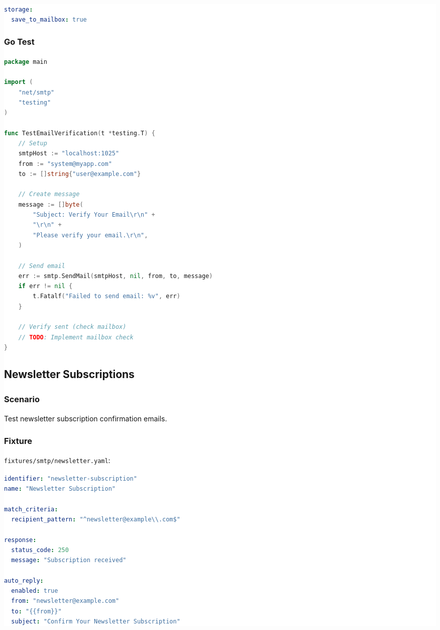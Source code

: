 ```yaml
storage:
  save_to_mailbox: true
```

### Go Test

```go
package main

import (
    "net/smtp"
    "testing"
)

func TestEmailVerification(t *testing.T) {
    // Setup
    smtpHost := "localhost:1025"
    from := "system@myapp.com"
    to := []string{"user@example.com"}

    // Create message
    message := []byte(
        "Subject: Verify Your Email\r\n" +
        "\r\n" +
        "Please verify your email.\r\n",
    )

    // Send email
    err := smtp.SendMail(smtpHost, nil, from, to, message)
    if err != nil {
        t.Fatalf("Failed to send email: %v", err)
    }

    // Verify sent (check mailbox)
    // TODO: Implement mailbox check
}
```

## Newsletter Subscriptions

### Scenario

Test newsletter subscription confirmation emails.

### Fixture

`fixtures/smtp/newsletter.yaml`:

```yaml
identifier: "newsletter-subscription"
name: "Newsletter Subscription"

match_criteria:
  recipient_pattern: "^newsletter@example\\.com$"

response:
  status_code: 250
  message: "Subscription received"

auto_reply:
  enabled: true
  from: "newsletter@example.com"
  to: "{{from}}"
  subject: "Confirm Your Newsletter Subscription"
```